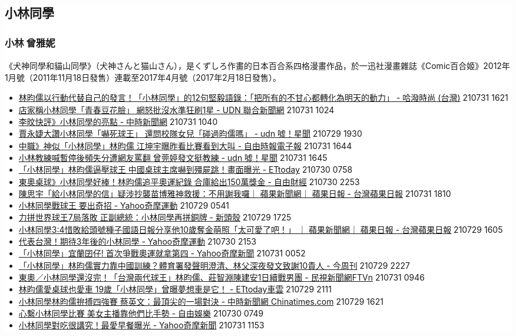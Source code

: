 ## 小林同學

### 小林 曾雅妮

《犬神同學和貓山同學》（犬神さんと猫山さん），是くずしろ作畫的日本百合系四格漫畫作品，於一迅社漫畫雜誌《Comic百合姬》2012年1月號（2011年11月18日發售）連載至2017年4月號（2017年2月18日發售）。
- [林昀儒以行動代替自己的發言！「小林同學」的12句堅毅語錄：「把所有的不甘心都轉化為明天的動力」 - 哈潑時尚 (台灣)](https://www.harpersbazaar.com/tw/celebrity/celebritynews/g37185805/lin-yun-ju-quotes/ "林昀儒以行動代替自己的發言！「小林同學」的12句堅毅語錄：「把所有的不甘心都轉化為明天的動力」 - 哈潑時尚 (台灣)") 210731 1621
- [店家稱小林同學「青春豆花臉」 網怒批沒水準狂刷1星 - UDN 聯合新聞網](https://udn.com/news/story/120911/5640289 "店家稱小林同學「青春豆花臉」 網怒批沒水準狂刷1星 - UDN 聯合新聞網") 210731 1024
- [李旼快評》小林同學的亮點 - 中時新聞網](https://www.chinatimes.com/opinion/20210731001403-262103 "李旼快評》小林同學的亮點 - 中時新聞網") 210731 1040
- [賈永婕大讚小林同學「嚇死球王」 還問校隊女兒「碰過昀儒嗎」 - udn 噓！星聞](https://stars.udn.com/star/story/10089/5636975 "賈永婕大讚小林同學「嚇死球王」 還問校隊女兒「碰過昀儒嗎」 - udn 噓！星聞") 210729 1930
- [中職》神似「小林同學」林昀儒 江坤宇曝昨看比賽看到大叫 - 自由時報電子報](https://sports.ltn.com.tw/news/breakingnews/3623019 "中職》神似「小林同學」林昀儒 江坤宇曝昨看比賽看到大叫 - 自由時報電子報") 210731 1644
- [小林教練喊暫停後頻失分遭網友罵翻 曾莞婷發文挺教練 - udn 噓！星聞](https://stars.udn.com/star/story/10091/5641150 "小林教練喊暫停後頻失分遭網友罵翻 曾莞婷發文挺教練 - udn 噓！星聞") 210731 1645
- [「小林同學」林昀儒逼壓球王 中國桌球主席嚇到殭屍跳！畫面曝光 - ETtoday](https://sports.ettoday.net/news/2043477 "「小林同學」林昀儒逼壓球王 中國桌球主席嚇到殭屍跳！畫面曝光 - ETtoday") 210730 0758
- [東奧桌球》小林同學好棒！林昀儒追平奧運紀錄 合庫給出150萬獎金 - 自由財經](https://ec.ltn.com.tw/article/breakingnews/3622427 "東奧桌球》小林同學好棒！林昀儒追平奧運紀錄 合庫給出150萬獎金 - 自由財經") 210730 2253
- [陳思宇「給小林同學的信」疑涉抄襲苗博雅神救援：不用謝我囉｜ 蘋果新聞網｜ 蘋果日報 - 台灣蘋果日報](https://tw.appledaily.com/life/20210731/WTARMAFCKVBKJDDFSWD7C5YWXI/ "陳思宇「給小林同學的信」疑涉抄襲苗博雅神救援：不用謝我囉｜ 蘋果新聞網｜ 蘋果日報 - 台灣蘋果日報") 210731 1810
- [小林同學戰球王 要出奇招 - Yahoo奇摩運動](https://tw.sports.yahoo.com/news/%E5%B0%8F%E6%9E%97%E5%90%8C%E5%AD%B8%E6%88%B0%E7%90%83%E7%8E%8B-%E8%A6%81%E5%87%BA%E5%A5%87%E6%8B%9B-201000336.html "小林同學戰球王 要出奇招 - Yahoo奇摩運動") 210729 0541
- [力拼世界球王7局落敗 正副總統：小林同學再拼銅牌 - 新頭殼](https://newtalk.tw/news/view/2021-07-29/612428 "力拼世界球王7局落敗 正副總統：小林同學再拼銅牌 - 新頭殼") 210729 1725
- [小林同學3:4惜敗給頭號種子國語日報分享他10歲奪金萌照「太可愛了吧！」 ｜ 蘋果新聞網｜ 蘋果日報 - 台灣蘋果日報](https://tw.appledaily.com/life/20210729/5LESWF7XPNHQJBLZCFMY5K5R7I/ "小林同學3:4惜敗給頭號種子國語日報分享他10歲奪金萌照「太可愛了吧！」 ｜ 蘋果新聞網｜ 蘋果日報 - 台灣蘋果日報") 210729 1605
- [代表台灣！期待3年後的小林同學 - Yahoo奇摩運動](https://tw.sports.yahoo.com/news/%E4%BB%A3%E8%A1%A8%E5%8F%B0%E7%81%A3-%E6%9C%9F%E5%BE%853%E5%B9%B4%E5%BE%8C%E7%9A%84%E5%B0%8F%E6%9E%97%E5%90%8C%E5%AD%B8-132914011.html "代表台灣！期待3年後的小林同學 - Yahoo奇摩運動") 210730 2153
- [「小林同學」宜蘭囝仔! 首次爭戰奧運就拿第四 - Yahoo奇摩新聞](https://tw.tv.yahoo.com/%E5%B0%8F%E6%9E%97%E5%90%8C%E5%AD%B8-%E5%AE%9C%E8%98%AD%E5%9B%9D%E4%BB%94-%E9%A6%96%E6%AC%A1%E7%88%AD%E6%88%B0%E5%A5%A7%E9%81%8B%E5%B0%B1%E6%8B%BF%E7%AC%AC%E5%9B%9B-153002555.html "「小林同學」宜蘭囝仔! 首次爭戰奧運就拿第四 - Yahoo奇摩新聞") 210731 0052
- [「小林同學」林昀儒實力靠中國訓練？體育署發聲明澄清、林父深夜發文致謝10貴人 - 今周刊](https://www.businesstoday.com.tw/article/category/80392/post/202107290040/%E3%80%8C%E5%B0%8F%E6%9E%97%E5%90%8C%E5%AD%B8%E3%80%8D%E6%9E%97%E6%98%80%E5%84%92%E5%AF%A6%E5%8A%9B%E9%9D%A0%E4%B8%AD%E5%9C%8B%E8%A8%93%E7%B7%B4%EF%BC%9F%E9%AB%94%E8%82%B2%E7%BD%B2%E7%99%BC%E8%81%B2%E6%98%8E%E6%BE%84%E6%B8%85%E3%80%81%E6%9E%97%E7%88%B6%E6%B7%B1%E5%A4%9C%E7%99%BC%E6%96%87%E8%87%B4%E8%AC%9D10%E8%B2%B4%E4%BA%BA "「小林同學」林昀儒實力靠中國訓練？體育署發聲明澄清、林父深夜發文致謝10貴人 - 今周刊") 210729 2227
- [東奧／小林同學還沒完！「台灣兩代球王」林昀儒、莊智淵陳建安1日續戰男團 - 民視新聞網FTVn](https://www.ftvnews.com.tw/news/detail/2021731W0032 "東奧／小林同學還沒完！「台灣兩代球王」林昀儒、莊智淵陳建安1日續戰男團 - 民視新聞網FTVn") 210731 0946
- [林昀儒愛桌球也愛車 19歲「小林同學」曾曝夢想車是它！ - ETtoday車雲](https://speed.ettoday.net/news/2043355 "林昀儒愛桌球也愛車 19歲「小林同學」曾曝夢想車是它！ - ETtoday車雲") 210729 2111
- [小林同學林昀儒拚搏四強賽 蔡英文：最頂尖的一場對決 - 中時新聞網 Chinatimes.com](https://www.chinatimes.com/realtimenews/20210729004221-260407 "小林同學林昀儒拚搏四強賽 蔡英文：最頂尖的一場對決 - 中時新聞網 Chinatimes.com") 210729 1621
- [心繫小林同學比賽 美女主播靠他們比手勢 - 自由娛樂](https://ent.ltn.com.tw/news/breakingnews/3621272 "心繫小林同學比賽 美女主播靠他們比手勢 - 自由娛樂") 210730 0749
- [小林同學對吃很講究！最愛早餐曝光 - Yahoo奇摩新聞](https://tw.news.yahoo.com/%E5%B0%8F%E6%9E%97%E5%90%8C%E5%AD%B8%E5%B0%8D%E5%90%83%E5%BE%88%E8%AC%9B%E7%A9%B6-%E6%9C%80%E6%84%9B%E6%97%A9%E9%A4%90%E6%9B%9D%E5%85%89-035343868.html "小林同學對吃很講究！最愛早餐曝光 - Yahoo奇摩新聞") 210731 1153
